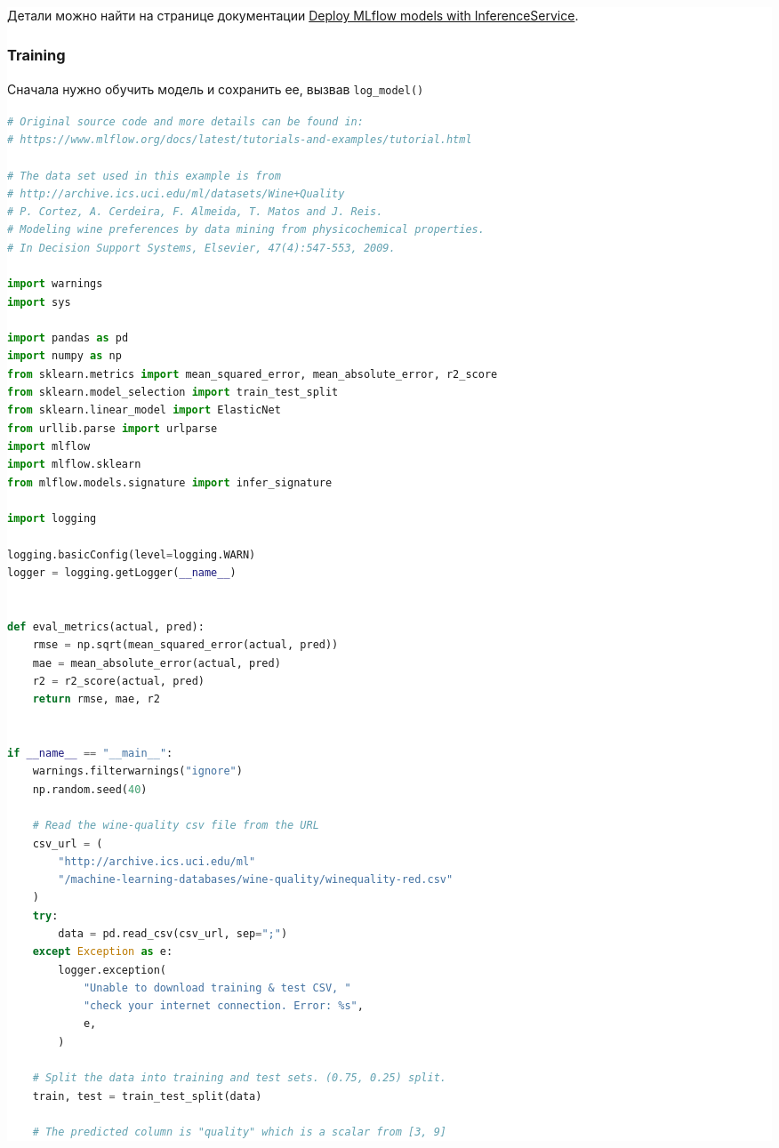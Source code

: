 Детали можно найти на странице документации [Deploy MLflow models with InferenceService](https://kserve.github.io/website/latest/modelserving/v1beta1/mlflow/v2/).

### Training

Сначала нужно обучить модель и сохранить ее, вызвав `log_model()`
```python
# Original source code and more details can be found in:
# https://www.mlflow.org/docs/latest/tutorials-and-examples/tutorial.html

# The data set used in this example is from
# http://archive.ics.uci.edu/ml/datasets/Wine+Quality
# P. Cortez, A. Cerdeira, F. Almeida, T. Matos and J. Reis.
# Modeling wine preferences by data mining from physicochemical properties.
# In Decision Support Systems, Elsevier, 47(4):547-553, 2009.

import warnings
import sys

import pandas as pd
import numpy as np
from sklearn.metrics import mean_squared_error, mean_absolute_error, r2_score
from sklearn.model_selection import train_test_split
from sklearn.linear_model import ElasticNet
from urllib.parse import urlparse
import mlflow
import mlflow.sklearn
from mlflow.models.signature import infer_signature

import logging

logging.basicConfig(level=logging.WARN)
logger = logging.getLogger(__name__)


def eval_metrics(actual, pred):
    rmse = np.sqrt(mean_squared_error(actual, pred))
    mae = mean_absolute_error(actual, pred)
    r2 = r2_score(actual, pred)
    return rmse, mae, r2


if __name__ == "__main__":
    warnings.filterwarnings("ignore")
    np.random.seed(40)

    # Read the wine-quality csv file from the URL
    csv_url = (
        "http://archive.ics.uci.edu/ml"
        "/machine-learning-databases/wine-quality/winequality-red.csv"
    )
    try:
        data = pd.read_csv(csv_url, sep=";")
    except Exception as e:
        logger.exception(
            "Unable to download training & test CSV, "
            "check your internet connection. Error: %s",
            e,
        )

    # Split the data into training and test sets. (0.75, 0.25) split.
    train, test = train_test_split(data)

    # The predicted column is "quality" which is a scalar from [3, 9]
```